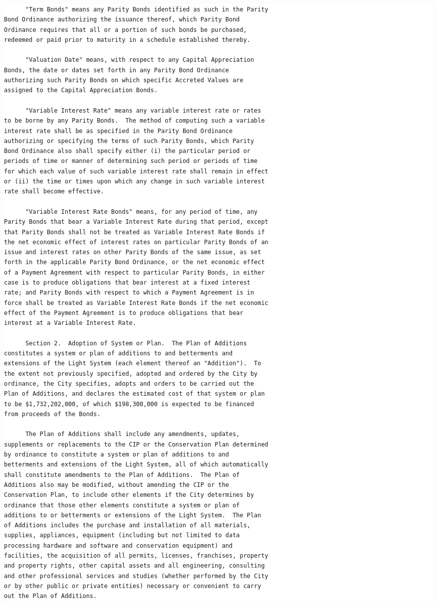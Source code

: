           "Term Bonds" means any Parity Bonds identified as such in the Parity  
    Bond Ordinance authorizing the issuance thereof, which Parity Bond  
    Ordinance requires that all or a portion of such bonds be purchased,  
    redeemed or paid prior to maturity in a schedule established thereby.  
  
          "Valuation Date" means, with respect to any Capital Appreciation  
    Bonds, the date or dates set forth in any Parity Bond Ordinance  
    authorizing such Parity Bonds on which specific Accreted Values are  
    assigned to the Capital Appreciation Bonds.  
  
          "Variable Interest Rate" means any variable interest rate or rates  
    to be borne by any Parity Bonds.  The method of computing such a variable  
    interest rate shall be as specified in the Parity Bond Ordinance  
    authorizing or specifying the terms of such Parity Bonds, which Parity  
    Bond Ordinance also shall specify either (i) the particular period or  
    periods of time or manner of determining such period or periods of time  
    for which each value of such variable interest rate shall remain in effect  
    or (ii) the time or times upon which any change in such variable interest  
    rate shall become effective.  
  
          "Variable Interest Rate Bonds" means, for any period of time, any  
    Parity Bonds that bear a Variable Interest Rate during that period, except  
    that Parity Bonds shall not be treated as Variable Interest Rate Bonds if  
    the net economic effect of interest rates on particular Parity Bonds of an  
    issue and interest rates on other Parity Bonds of the same issue, as set  
    forth in the applicable Parity Bond Ordinance, or the net economic effect  
    of a Payment Agreement with respect to particular Parity Bonds, in either  
    case is to produce obligations that bear interest at a fixed interest  
    rate; and Parity Bonds with respect to which a Payment Agreement is in  
    force shall be treated as Variable Interest Rate Bonds if the net economic  
    effect of the Payment Agreement is to produce obligations that bear  
    interest at a Variable Interest Rate.  
  
          Section 2.  Adoption of System or Plan.  The Plan of Additions  
    constitutes a system or plan of additions to and betterments and  
    extensions of the Light System (each element thereof an "Addition").  To  
    the extent not previously specified, adopted and ordered by the City by  
    ordinance, the City specifies, adopts and orders to be carried out the  
    Plan of Additions, and declares the estimated cost of that system or plan  
    to be $1,732,202,000, of which $198,300,000 is expected to be financed  
    from proceeds of the Bonds.  
  
          The Plan of Additions shall include any amendments, updates,  
    supplements or replacements to the CIP or the Conservation Plan determined  
    by ordinance to constitute a system or plan of additions to and  
    betterments and extensions of the Light System, all of which automatically  
    shall constitute amendments to the Plan of Additions.  The Plan of  
    Additions also may be modified, without amending the CIP or the  
    Conservation Plan, to include other elements if the City determines by  
    ordinance that those other elements constitute a system or plan of  
    additions to or betterments or extensions of the Light System.  The Plan  
    of Additions includes the purchase and installation of all materials,  
    supplies, appliances, equipment (including but not limited to data  
    processing hardware and software and conservation equipment) and  
    facilities, the acquisition of all permits, licenses, franchises, property  
    and property rights, other capital assets and all engineering, consulting  
    and other professional services and studies (whether performed by the City  
    or by other public or private entities) necessary or convenient to carry  
    out the Plan of Additions.  
  